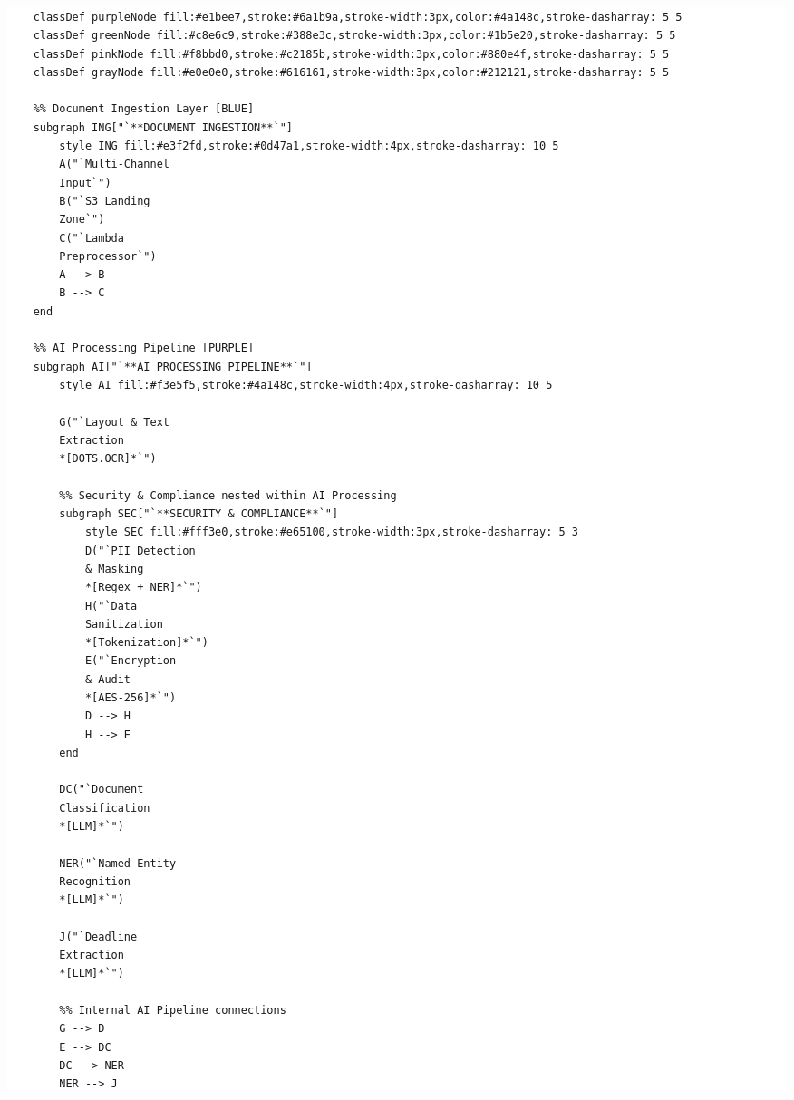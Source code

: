 ```mermaid
    classDef purpleNode fill:#e1bee7,stroke:#6a1b9a,stroke-width:3px,color:#4a148c,stroke-dasharray: 5 5
    classDef greenNode fill:#c8e6c9,stroke:#388e3c,stroke-width:3px,color:#1b5e20,stroke-dasharray: 5 5
    classDef pinkNode fill:#f8bbd0,stroke:#c2185b,stroke-width:3px,color:#880e4f,stroke-dasharray: 5 5
    classDef grayNode fill:#e0e0e0,stroke:#616161,stroke-width:3px,color:#212121,stroke-dasharray: 5 5

    %% Document Ingestion Layer [BLUE]
    subgraph ING["`**DOCUMENT INGESTION**`"]
        style ING fill:#e3f2fd,stroke:#0d47a1,stroke-width:4px,stroke-dasharray: 10 5
        A("`Multi-Channel
        Input`")
        B("`S3 Landing
        Zone`")
        C("`Lambda
        Preprocessor`")
        A --> B
        B --> C
    end
    
    %% AI Processing Pipeline [PURPLE]
    subgraph AI["`**AI PROCESSING PIPELINE**`"]
        style AI fill:#f3e5f5,stroke:#4a148c,stroke-width:4px,stroke-dasharray: 10 5
        
        G("`Layout & Text
        Extraction
        *[DOTS.OCR]*`")
        
        %% Security & Compliance nested within AI Processing
        subgraph SEC["`**SECURITY & COMPLIANCE**`"]
            style SEC fill:#fff3e0,stroke:#e65100,stroke-width:3px,stroke-dasharray: 5 3
            D("`PII Detection
            & Masking
            *[Regex + NER]*`")
            H("`Data
            Sanitization
            *[Tokenization]*`")
            E("`Encryption
            & Audit
            *[AES-256]*`")
            D --> H
            H --> E
        end
        
        DC("`Document
        Classification
        *[LLM]*`")
        
        NER("`Named Entity
        Recognition
        *[LLM]*`")
        
        J("`Deadline
        Extraction
        *[LLM]*`")
        
        %% Internal AI Pipeline connections
        G --> D
        E --> DC
        DC --> NER
        NER --> J
```
